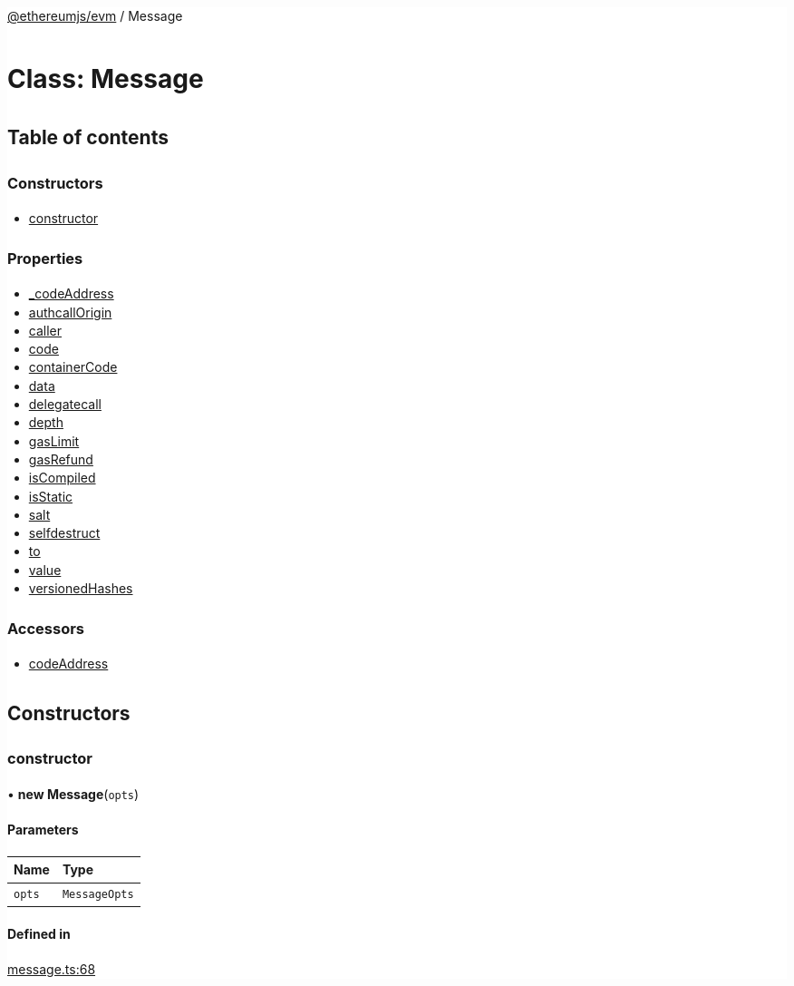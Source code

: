 [@ethereumjs/evm](../README.md) / Message

# Class: Message

## Table of contents

### Constructors

- [constructor](Message.md#constructor)

### Properties

- [\_codeAddress](Message.md#_codeaddress)
- [authcallOrigin](Message.md#authcallorigin)
- [caller](Message.md#caller)
- [code](Message.md#code)
- [containerCode](Message.md#containercode)
- [data](Message.md#data)
- [delegatecall](Message.md#delegatecall)
- [depth](Message.md#depth)
- [gasLimit](Message.md#gaslimit)
- [gasRefund](Message.md#gasrefund)
- [isCompiled](Message.md#iscompiled)
- [isStatic](Message.md#isstatic)
- [salt](Message.md#salt)
- [selfdestruct](Message.md#selfdestruct)
- [to](Message.md#to)
- [value](Message.md#value)
- [versionedHashes](Message.md#versionedhashes)

### Accessors

- [codeAddress](Message.md#codeaddress)

## Constructors

### constructor

• **new Message**(`opts`)

#### Parameters

| Name | Type |
| :------ | :------ |
| `opts` | `MessageOpts` |

#### Defined in

[message.ts:68](https://github.com/ethereumjs/ethereumjs-monorepo/blob/master/packages/evm/src/message.ts#L68)
